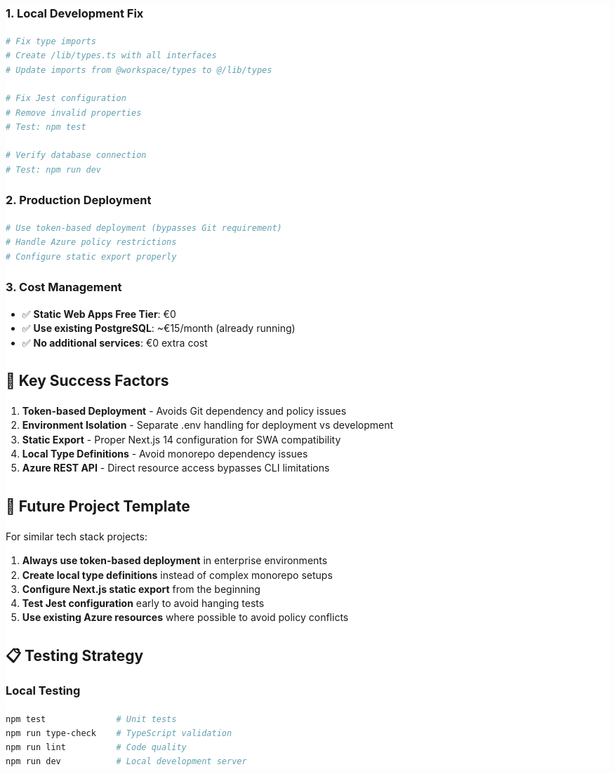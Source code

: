 ### 1. Local Development Fix
```bash
# Fix type imports
# Create /lib/types.ts with all interfaces
# Update imports from @workspace/types to @/lib/types

# Fix Jest configuration
# Remove invalid properties
# Test: npm test

# Verify database connection
# Test: npm run dev
```

### 2. Production Deployment
```bash
# Use token-based deployment (bypasses Git requirement)
# Handle Azure policy restrictions
# Configure static export properly
```

### 3. Cost Management
- ✅ **Static Web Apps Free Tier**: €0
- ✅ **Use existing PostgreSQL**: ~€15/month (already running)
- ✅ **No additional services**: €0 extra cost

## 🎯 Key Success Factors

1. **Token-based Deployment** - Avoids Git dependency and policy issues
2. **Environment Isolation** - Separate .env handling for deployment vs development
3. **Static Export** - Proper Next.js 14 configuration for SWA compatibility
4. **Local Type Definitions** - Avoid monorepo dependency issues
5. **Azure REST API** - Direct resource access bypasses CLI limitations

## 🚀 Future Project Template

For similar tech stack projects:

1. **Always use token-based deployment** in enterprise environments
2. **Create local type definitions** instead of complex monorepo setups
3. **Configure Next.js static export** from the beginning
4. **Test Jest configuration** early to avoid hanging tests
5. **Use existing Azure resources** where possible to avoid policy conflicts

## 📋 Testing Strategy

### Local Testing
```bash
npm test              # Unit tests
npm run type-check    # TypeScript validation
npm run lint          # Code quality
npm run dev           # Local development server
```
